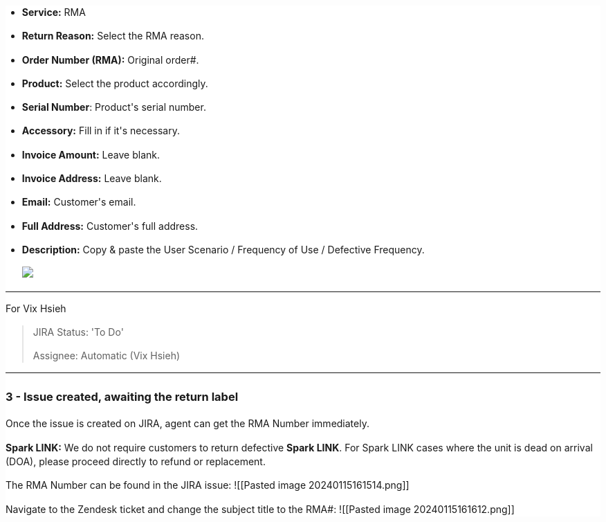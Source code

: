 -  **Service:** 
	  RMA
  
-  **Return Reason:** 
	   Select the RMA reason.
  
-  **Order Number (RMA):** 
	   Original order#.

-  **Product:** 
	   Select the product accordingly.

-  **Serial Number**: 
	   Product's serial number.

-  **Accessory:** 
	   Fill in if it's necessary.

-  **Invoice Amount:** 
	  Leave blank.

-  **Invoice Address:** 
	  Leave blank.

-  **Email:** 
	  Customer's email.
  
-  **Full Address:** 
	  Customer's full address.

-  **Description:** 
	  Copy & paste the User Scenario / Frequency of Use / Defective Frequency.
	  
	  ![](https://lh6.googleusercontent.com/EAamxZ1yeMdxamyiDcaYoAPlFajXdWvGS-nQRkYgw-Z_6UeDMm8pbuQdKlKz5m0ChN8Cx8ZXu1jEfxA4X6Hhyxnun4jTPbyQwhn3yE04ZLP4ndwsHvnLK4Lr9zev145jlL6oclvqWIdxX095VpBeq9pwhZQCVuGiKR9QFcSkdBRc6I3x6R1TuCSqJXiG)

---
For Vix Hsieh
>JIRA Status: 'To Do' 
>
>Assignee: Automatic (Vix Hsieh)
---

### 3 - Issue created, awaiting the return label
Once the issue is created on JIRA, agent can get the RMA Number immediately.

**Spark LINK:**
We do not require customers to return defective **Spark LINK**. For Spark LINK cases where the unit is dead on arrival (DOA), please proceed directly to refund or replacement.


The RMA Number can be found in the JIRA issue:
![[Pasted image 20240115161514.png]]

Navigate to the Zendesk ticket and change the subject title to the RMA#:
![[Pasted image 20240115161612.png]]
